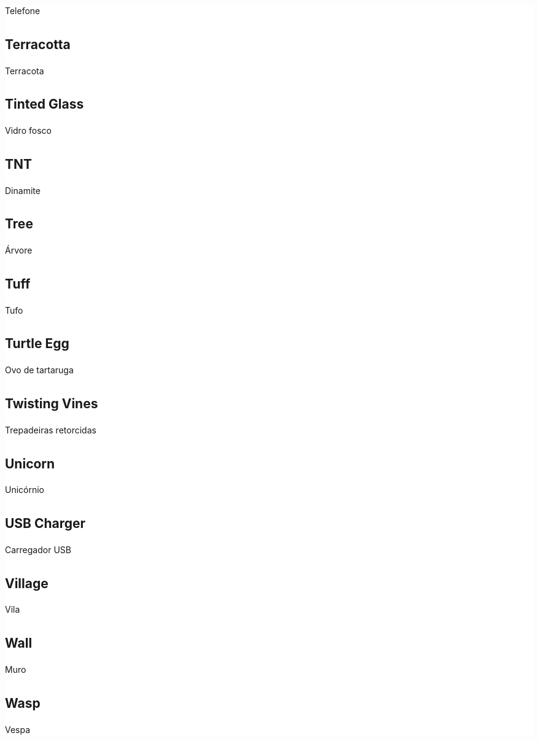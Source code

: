 Telefone

## Terracotta

Terracota

## Tinted Glass

Vidro fosco

## TNT

Dinamite

## Tree

Árvore

## Tuff

Tufo

## Turtle Egg

Ovo de tartaruga

## Twisting Vines

Trepadeiras retorcidas

## Unicorn

Unicórnio

## USB Charger

Carregador USB

## Village

Vila

## Wall

Muro

## Wasp

Vespa
